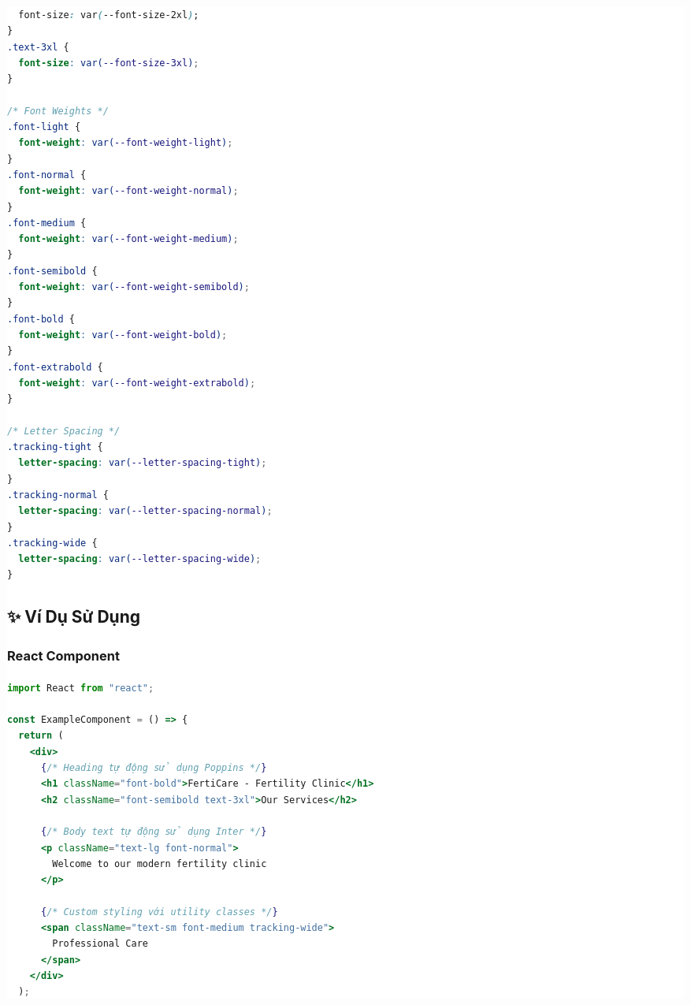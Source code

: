 ```css
  font-size: var(--font-size-2xl);
}
.text-3xl {
  font-size: var(--font-size-3xl);
}

/* Font Weights */
.font-light {
  font-weight: var(--font-weight-light);
}
.font-normal {
  font-weight: var(--font-weight-normal);
}
.font-medium {
  font-weight: var(--font-weight-medium);
}
.font-semibold {
  font-weight: var(--font-weight-semibold);
}
.font-bold {
  font-weight: var(--font-weight-bold);
}
.font-extrabold {
  font-weight: var(--font-weight-extrabold);
}

/* Letter Spacing */
.tracking-tight {
  letter-spacing: var(--letter-spacing-tight);
}
.tracking-normal {
  letter-spacing: var(--letter-spacing-normal);
}
.tracking-wide {
  letter-spacing: var(--letter-spacing-wide);
}
```

## ✨ Ví Dụ Sử Dụng

### React Component

```jsx
import React from "react";

const ExampleComponent = () => {
  return (
    <div>
      {/* Heading tự động sử dụng Poppins */}
      <h1 className="font-bold">FertiCare - Fertility Clinic</h1>
      <h2 className="font-semibold text-3xl">Our Services</h2>

      {/* Body text tự động sử dụng Inter */}
      <p className="text-lg font-normal">
        Welcome to our modern fertility clinic
      </p>

      {/* Custom styling với utility classes */}
      <span className="text-sm font-medium tracking-wide">
        Professional Care
      </span>
    </div>
  );
```